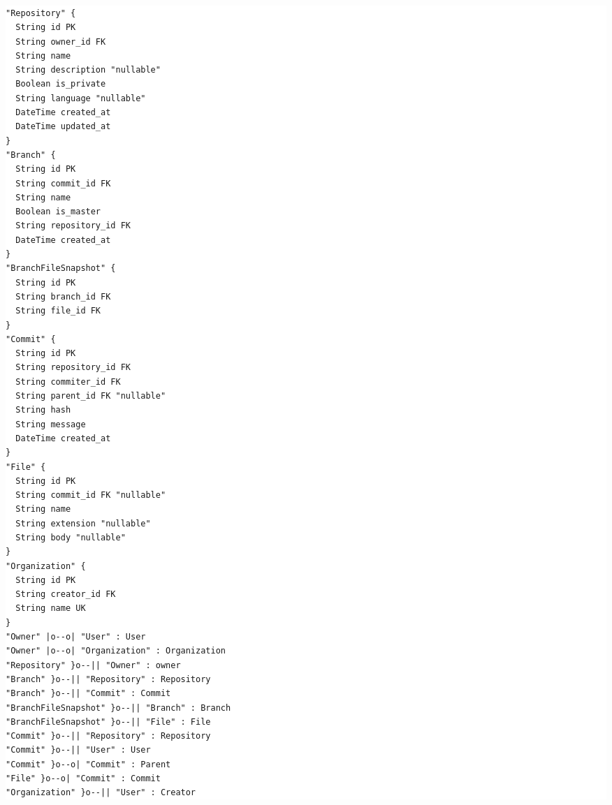 ```mermaid
"Repository" {
  String id PK
  String owner_id FK
  String name
  String description "nullable"
  Boolean is_private
  String language "nullable"
  DateTime created_at
  DateTime updated_at
}
"Branch" {
  String id PK
  String commit_id FK
  String name
  Boolean is_master
  String repository_id FK
  DateTime created_at
}
"BranchFileSnapshot" {
  String id PK
  String branch_id FK
  String file_id FK
}
"Commit" {
  String id PK
  String repository_id FK
  String commiter_id FK
  String parent_id FK "nullable"
  String hash
  String message
  DateTime created_at
}
"File" {
  String id PK
  String commit_id FK "nullable"
  String name
  String extension "nullable"
  String body "nullable"
}
"Organization" {
  String id PK
  String creator_id FK
  String name UK
}
"Owner" |o--o| "User" : User
"Owner" |o--o| "Organization" : Organization
"Repository" }o--|| "Owner" : owner
"Branch" }o--|| "Repository" : Repository
"Branch" }o--|| "Commit" : Commit
"BranchFileSnapshot" }o--|| "Branch" : Branch
"BranchFileSnapshot" }o--|| "File" : File
"Commit" }o--|| "Repository" : Repository
"Commit" }o--|| "User" : User
"Commit" }o--o| "Commit" : Parent
"File" }o--o| "Commit" : Commit
"Organization" }o--|| "User" : Creator
```
